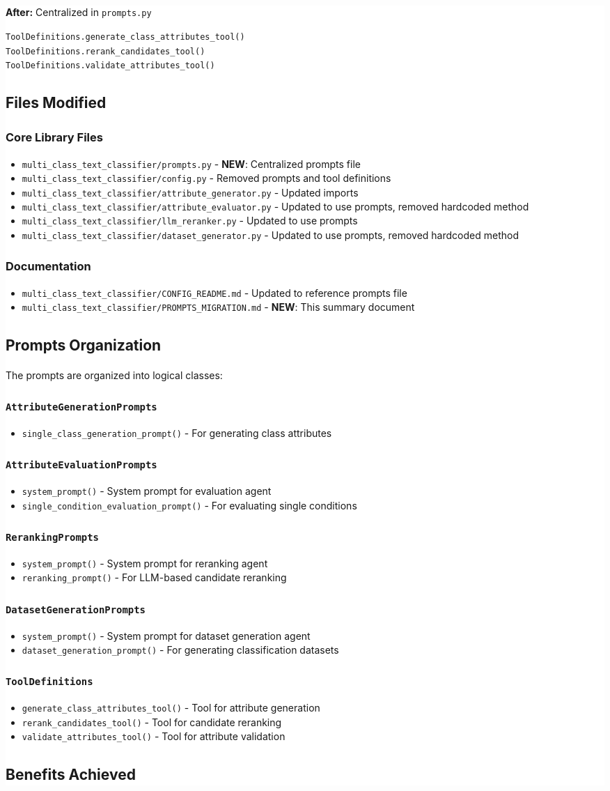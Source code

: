 **After:** Centralized in `prompts.py`
```python
ToolDefinitions.generate_class_attributes_tool()
ToolDefinitions.rerank_candidates_tool()
ToolDefinitions.validate_attributes_tool()
```

## Files Modified

### Core Library Files
- `multi_class_text_classifier/prompts.py` - **NEW**: Centralized prompts file
- `multi_class_text_classifier/config.py` - Removed prompts and tool definitions
- `multi_class_text_classifier/attribute_generator.py` - Updated imports
- `multi_class_text_classifier/attribute_evaluator.py` - Updated to use prompts, removed hardcoded method
- `multi_class_text_classifier/llm_reranker.py` - Updated to use prompts
- `multi_class_text_classifier/dataset_generator.py` - Updated to use prompts, removed hardcoded method

### Documentation
- `multi_class_text_classifier/CONFIG_README.md` - Updated to reference prompts file
- `multi_class_text_classifier/PROMPTS_MIGRATION.md` - **NEW**: This summary document

## Prompts Organization

The prompts are organized into logical classes:

### `AttributeGenerationPrompts`
- `single_class_generation_prompt()` - For generating class attributes

### `AttributeEvaluationPrompts`
- `system_prompt()` - System prompt for evaluation agent
- `single_condition_evaluation_prompt()` - For evaluating single conditions

### `RerankingPrompts`
- `system_prompt()` - System prompt for reranking agent
- `reranking_prompt()` - For LLM-based candidate reranking

### `DatasetGenerationPrompts`
- `system_prompt()` - System prompt for dataset generation agent
- `dataset_generation_prompt()` - For generating classification datasets

### `ToolDefinitions`
- `generate_class_attributes_tool()` - Tool for attribute generation
- `rerank_candidates_tool()` - Tool for candidate reranking
- `validate_attributes_tool()` - Tool for attribute validation

## Benefits Achieved
